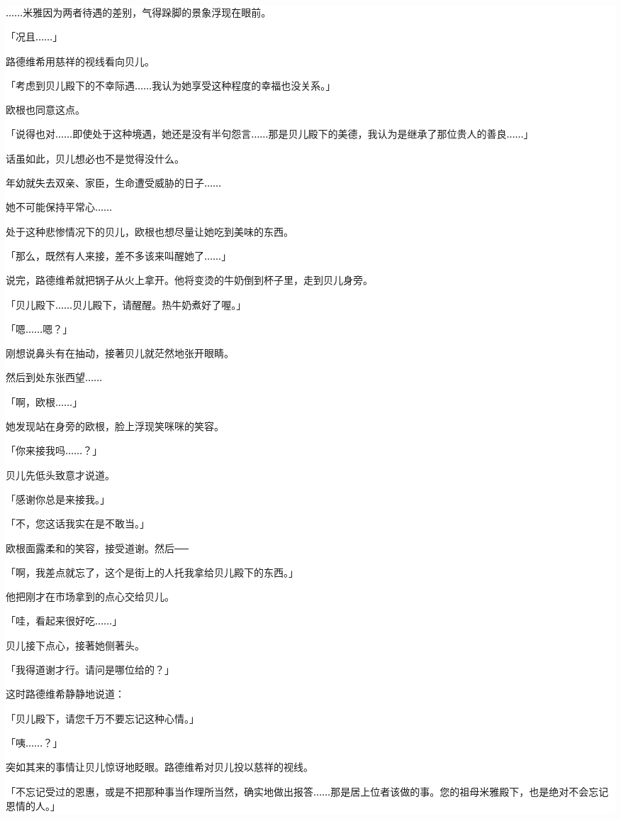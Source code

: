 ……米雅因为两者待遇的差别，气得跺脚的景象浮现在眼前。

「况且……」

路德维希用慈祥的视线看向贝儿。

「考虑到贝儿殿下的不幸际遇……我认为她享受这种程度的幸福也没关系。」

欧根也同意这点。

「说得也对……即使处于这种境遇，她还是没有半句怨言……那是贝儿殿下的美德，我认为是继承了那位贵人的善良……」

话虽如此，贝儿想必也不是觉得没什么。

年幼就失去双亲、家臣，生命遭受威胁的日子……

她不可能保持平常心……

处于这种悲惨情况下的贝儿，欧根也想尽量让她吃到美味的东西。

「那么，既然有人来接，差不多该来叫醒她了……」

说完，路德维希就把锅子从火上拿开。他将变烫的牛奶倒到杯子里，走到贝儿身旁。

「贝儿殿下……贝儿殿下，请醒醒。热牛奶煮好了喔。」

「嗯……嗯？」

刚想说鼻头有在抽动，接著贝儿就茫然地张开眼睛。

然后到处东张西望……

「啊，欧根……」

她发现站在身旁的欧根，脸上浮现笑咪咪的笑容。

「你来接我吗……？」

贝儿先低头致意才说道。

「感谢你总是来接我。」

「不，您这话我实在是不敢当。」

欧根面露柔和的笑容，接受道谢。然后──

「啊，我差点就忘了，这个是街上的人托我拿给贝儿殿下的东西。」

他把刚才在市场拿到的点心交给贝儿。

「哇，看起来很好吃……」

贝儿接下点心，接著她侧著头。

「我得道谢才行。请问是哪位给的？」

这时路德维希静静地说道：

「贝儿殿下，请您千万不要忘记这种心情。」

「咦……？」

突如其来的事情让贝儿惊讶地眨眼。路德维希对贝儿投以慈祥的视线。

「不忘记受过的恩惠，或是不把那种事当作理所当然，确实地做出报答……那是居上位者该做的事。您的祖母米雅殿下，也是绝对不会忘记恩情的人。」
